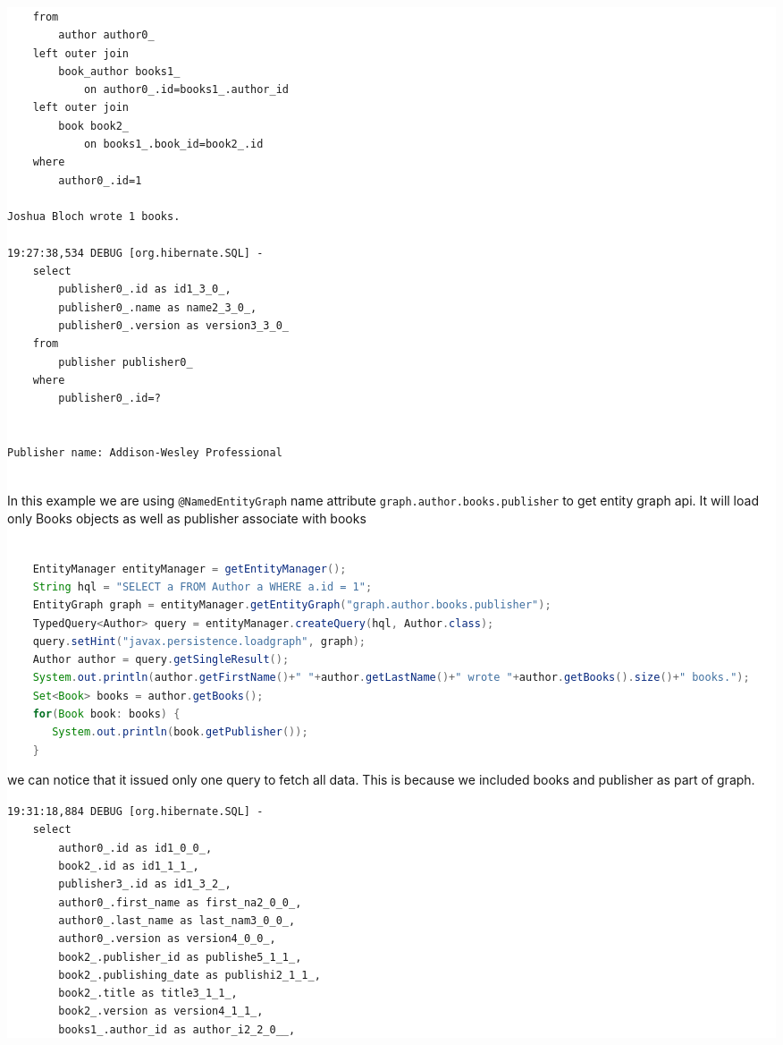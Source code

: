 ```log
    from
        author author0_ 
    left outer join
        book_author books1_ 
            on author0_.id=books1_.author_id 
    left outer join
        book book2_ 
            on books1_.book_id=book2_.id 
    where
        author0_.id=1

Joshua Bloch wrote 1 books.

19:27:38,534 DEBUG [org.hibernate.SQL] - 
    select
        publisher0_.id as id1_3_0_,
        publisher0_.name as name2_3_0_,
        publisher0_.version as version3_3_0_ 
    from
        publisher publisher0_ 
    where
        publisher0_.id=?


Publisher name: Addison-Wesley Professional


```

In this example we are using `@NamedEntityGraph` name attribute `graph.author.books.publisher` to get entity graph api. 
It will load only Books objects as well as publisher associate with books

```java

	EntityManager entityManager = getEntityManager();
	String hql = "SELECT a FROM Author a WHERE a.id = 1";
	EntityGraph graph = entityManager.getEntityGraph("graph.author.books.publisher");		
	TypedQuery<Author> query = entityManager.createQuery(hql, Author.class);
	query.setHint("javax.persistence.loadgraph", graph);
	Author author = query.getSingleResult();
	System.out.println(author.getFirstName()+" "+author.getLastName()+" wrote "+author.getBooks().size()+" books.");
	Set<Book> books = author.getBooks(); 
	for(Book book: books) {
	   System.out.println(book.getPublisher()); 
	}
```
we can notice that it issued only one query to fetch all data. This is because we included books and publisher as part of graph.

```log
19:31:18,884 DEBUG [org.hibernate.SQL] - 
    select
        author0_.id as id1_0_0_,
        book2_.id as id1_1_1_,
        publisher3_.id as id1_3_2_,
        author0_.first_name as first_na2_0_0_,
        author0_.last_name as last_nam3_0_0_,
        author0_.version as version4_0_0_,
        book2_.publisher_id as publishe5_1_1_,
        book2_.publishing_date as publishi2_1_1_,
        book2_.title as title3_1_1_,
        book2_.version as version4_1_1_,
        books1_.author_id as author_i2_2_0__,
```